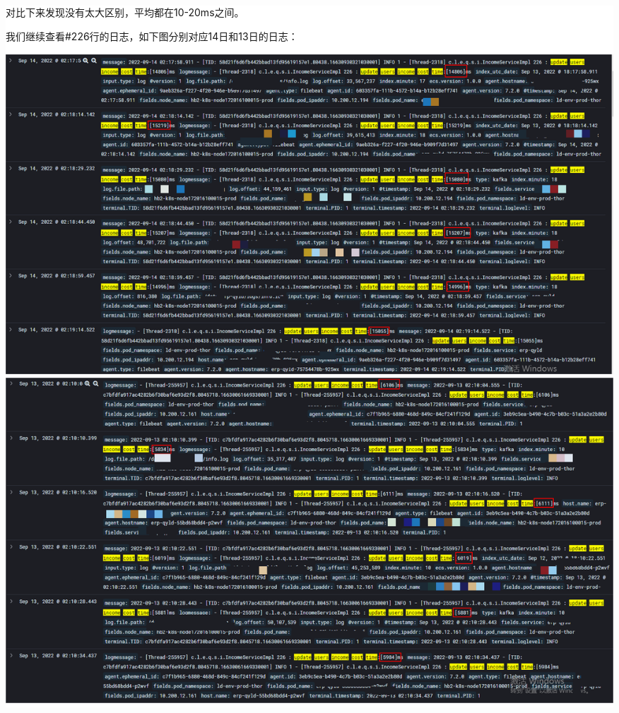 对比下来发现没有太大区别，平均都在10-20ms之间。


我们继续查看#226行的日志，如下图分别对应14日和13日的日志：

![img_9.png](_media/img_9.png)
![img_10.png](_media/img_10.png)
